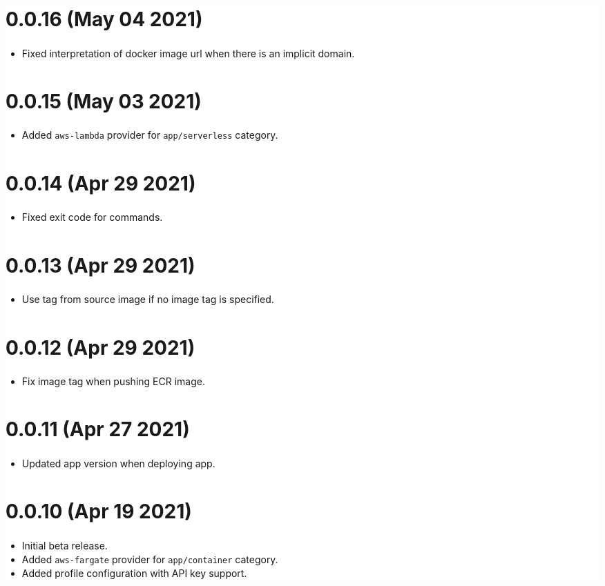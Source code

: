 # 0.0.16 (May 04 2021)
* Fixed interpretation of docker image url when there is an implicit domain.

# 0.0.15 (May 03 2021)
* Added `aws-lambda` provider for `app/serverless` category.

# 0.0.14 (Apr 29 2021)
* Fixed exit code for commands.

# 0.0.13 (Apr 29 2021)
* Use tag from source image if no image tag is specified.

# 0.0.12 (Apr 29 2021)
* Fix image tag when pushing ECR image.

# 0.0.11 (Apr 27 2021)
* Updated app version when deploying app.

# 0.0.10 (Apr 19 2021)
* Initial beta release.
* Added `aws-fargate` provider for `app/container` category.
* Added profile configuration with API key support.
